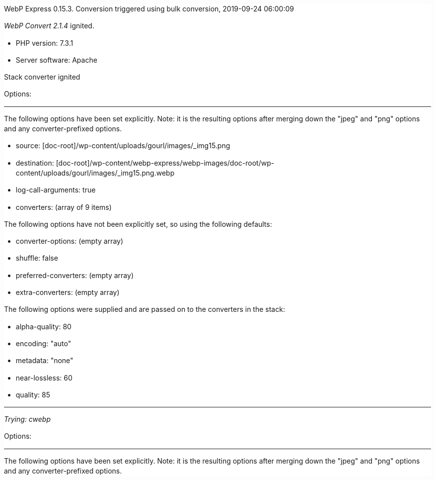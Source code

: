 WebP Express 0.15.3. Conversion triggered using bulk conversion, 2019-09-24 06:00:09


*WebP Convert 2.1.4*  ignited.

- PHP version: 7.3.1

- Server software: Apache


Stack converter ignited


Options:

------------

The following options have been set explicitly. Note: it is the resulting options after merging down the "jpeg" and "png" options and any converter-prefixed options.

- source: [doc-root]/wp-content/uploads/gourl/images/_img15.png

- destination: [doc-root]/wp-content/webp-express/webp-images/doc-root/wp-content/uploads/gourl/images/_img15.png.webp

- log-call-arguments: true

- converters: (array of 9 items)


The following options have not been explicitly set, so using the following defaults:

- converter-options: (empty array)

- shuffle: false

- preferred-converters: (empty array)

- extra-converters: (empty array)


The following options were supplied and are passed on to the converters in the stack:

- alpha-quality: 80

- encoding: "auto"

- metadata: "none"

- near-lossless: 60

- quality: 85

------------



*Trying: cwebp* 


Options:

------------

The following options have been set explicitly. Note: it is the resulting options after merging down the "jpeg" and "png" options and any converter-prefixed options.
